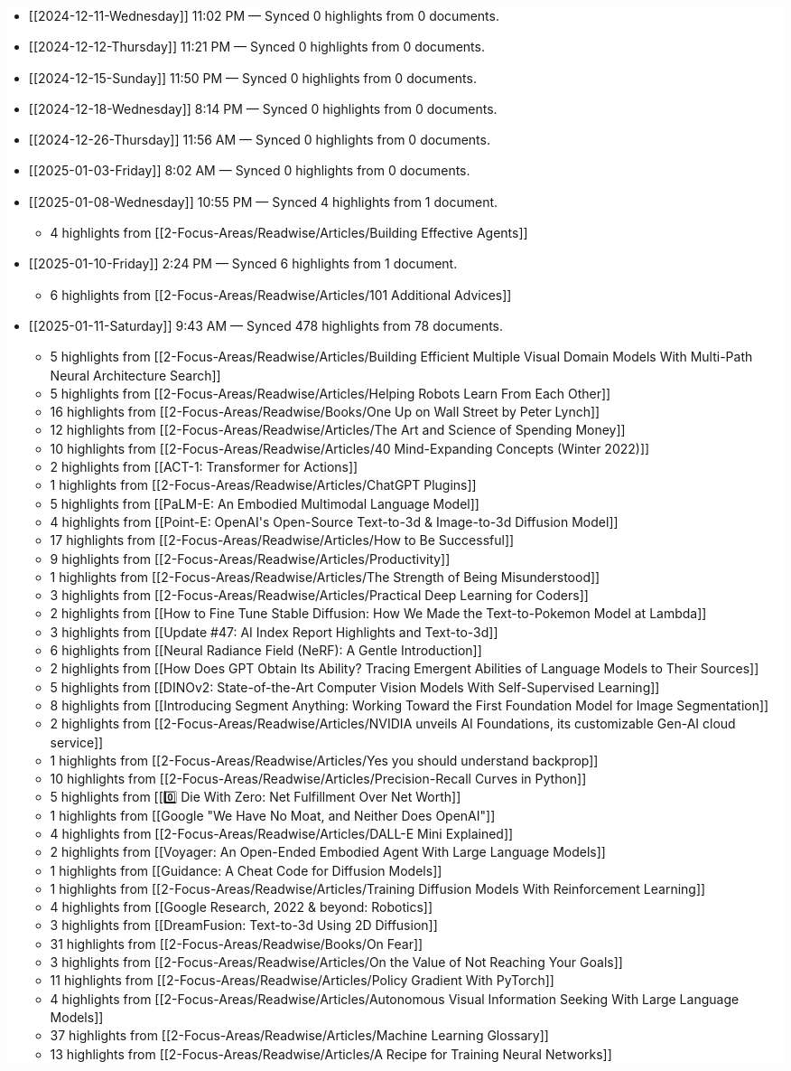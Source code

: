 - [[2024-12-11-Wednesday]] 11:02 PM — Synced 0 highlights from 0 documents.


- [[2024-12-12-Thursday]] 11:21 PM — Synced 0 highlights from 0 documents.


- [[2024-12-15-Sunday]] 11:50 PM — Synced 0 highlights from 0 documents.


- [[2024-12-18-Wednesday]] 8:14 PM — Synced 0 highlights from 0 documents.


- [[2024-12-26-Thursday]] 11:56 AM — Synced 0 highlights from 0 documents.


- [[2025-01-03-Friday]] 8:02 AM — Synced 0 highlights from 0 documents.


- [[2025-01-08-Wednesday]] 10:55 PM — Synced 4 highlights from 1 document.
    - 4 highlights from [[2-Focus-Areas/Readwise/Articles/Building Effective Agents]]


- [[2025-01-10-Friday]] 2:24 PM — Synced 6 highlights from 1 document.
    - 6 highlights from [[2-Focus-Areas/Readwise/Articles/101 Additional Advices]]


- [[2025-01-11-Saturday]] 9:43 AM — Synced 478 highlights from 78 documents.
    - 5 highlights from [[2-Focus-Areas/Readwise/Articles/Building Efficient Multiple Visual Domain Models With Multi-Path Neural Architecture Search]]
    - 5 highlights from [[2-Focus-Areas/Readwise/Articles/Helping Robots Learn From Each Other]]
    - 16 highlights from [[2-Focus-Areas/Readwise/Books/One Up on Wall Street by Peter Lynch]]
    - 12 highlights from [[2-Focus-Areas/Readwise/Articles/The Art and Science of Spending Money]]
    - 10 highlights from [[2-Focus-Areas/Readwise/Articles/40 Mind-Expanding Concepts (Winter 2022)]]
    - 2 highlights from [[ACT-1: Transformer for Actions]]
    - 1 highlights from [[2-Focus-Areas/Readwise/Articles/ChatGPT Plugins]]
    - 5 highlights from [[PaLM-E: An Embodied Multimodal Language Model]]
    - 4 highlights from [[Point-E: OpenAI's Open-Source Text-to-3d & Image-to-3d Diffusion Model]]
    - 17 highlights from [[2-Focus-Areas/Readwise/Articles/How to Be Successful]]
    - 9 highlights from [[2-Focus-Areas/Readwise/Articles/Productivity]]
    - 1 highlights from [[2-Focus-Areas/Readwise/Articles/The Strength of Being Misunderstood]]
    - 3 highlights from [[2-Focus-Areas/Readwise/Articles/Practical Deep Learning for Coders]]
    - 2 highlights from [[How to Fine Tune Stable Diffusion: How We Made the Text-to-Pokemon Model at Lambda]]
    - 3 highlights from [[Update #47: AI Index Report Highlights and Text-to-3d]]
    - 6 highlights from [[Neural Radiance Field (NeRF): A Gentle Introduction]]
    - 2 highlights from [[How Does GPT Obtain Its Ability? Tracing Emergent Abilities of Language Models to Their Sources]]
    - 5 highlights from [[DINOv2: State-of-the-Art Computer Vision Models With Self-Supervised Learning]]
    - 8 highlights from [[Introducing Segment Anything: Working Toward the First Foundation Model for Image Segmentation]]
    - 2 highlights from [[2-Focus-Areas/Readwise/Articles/NVIDIA unveils AI Foundations, its customizable Gen-AI cloud service]]
    - 1 highlights from [[2-Focus-Areas/Readwise/Articles/Yes you should understand backprop]]
    - 10 highlights from [[2-Focus-Areas/Readwise/Articles/Precision-Recall Curves in Python]]
    - 5 highlights from [[0️⃣ Die With Zero: Net Fulfillment Over Net Worth]]
    - 1 highlights from [[Google "We Have No Moat, and Neither Does OpenAI"]]
    - 4 highlights from [[2-Focus-Areas/Readwise/Articles/DALL-E Mini Explained]]
    - 2 highlights from [[Voyager: An Open-Ended Embodied Agent With Large Language Models]]
    - 1 highlights from [[Guidance: A Cheat Code for Diffusion Models]]
    - 1 highlights from [[2-Focus-Areas/Readwise/Articles/Training Diffusion Models With Reinforcement Learning]]
    - 4 highlights from [[Google Research, 2022 & beyond: Robotics]]
    - 3 highlights from [[DreamFusion: Text-to-3d Using 2D Diffusion]]
    - 31 highlights from [[2-Focus-Areas/Readwise/Books/On Fear]]
    - 3 highlights from [[2-Focus-Areas/Readwise/Articles/On the Value of Not Reaching Your Goals]]
    - 11 highlights from [[2-Focus-Areas/Readwise/Articles/Policy Gradient With PyTorch]]
    - 4 highlights from [[2-Focus-Areas/Readwise/Articles/Autonomous Visual Information Seeking With Large Language Models]]
    - 37 highlights from [[2-Focus-Areas/Readwise/Articles/Machine Learning Glossary]]
    - 13 highlights from [[2-Focus-Areas/Readwise/Articles/A Recipe for Training Neural Networks]]